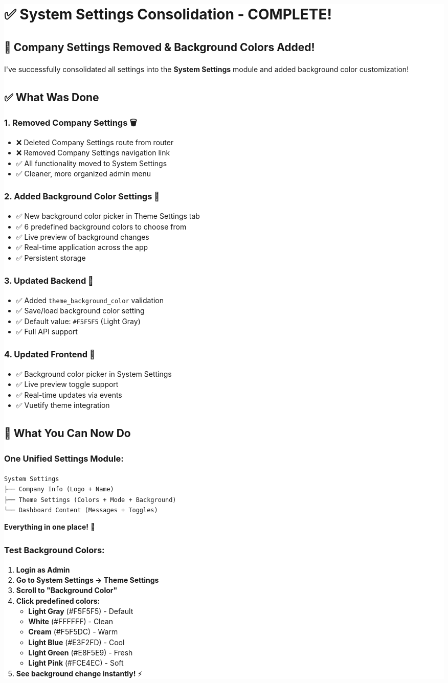 # ✅ System Settings Consolidation - COMPLETE!

## 🎉 Company Settings Removed & Background Colors Added!

I've successfully consolidated all settings into the **System Settings** module and added background color customization!

## ✅ What Was Done

### 1. **Removed Company Settings** 🗑️
- ❌ Deleted Company Settings route from router
- ❌ Removed Company Settings navigation link
- ✅ All functionality moved to System Settings
- ✅ Cleaner, more organized admin menu

### 2. **Added Background Color Settings** 🎨
- ✅ New background color picker in Theme Settings tab
- ✅ 6 predefined background colors to choose from
- ✅ Live preview of background changes
- ✅ Real-time application across the app
- ✅ Persistent storage

### 3. **Updated Backend** 💾
- ✅ Added `theme_background_color` validation
- ✅ Save/load background color setting
- ✅ Default value: `#F5F5F5` (Light Gray)
- ✅ Full API support

### 4. **Updated Frontend** 🎨
- ✅ Background color picker in System Settings
- ✅ Live preview toggle support
- ✅ Real-time updates via events
- ✅ Vuetify theme integration

## 🚀 What You Can Now Do

### One Unified Settings Module:
```
System Settings
├── Company Info (Logo + Name)
├── Theme Settings (Colors + Mode + Background)
└── Dashboard Content (Messages + Toggles)
```

**Everything in one place!** 🎯

### Test Background Colors:
1. **Login as Admin**
2. **Go to System Settings → Theme Settings**
3. **Scroll to "Background Color"**
4. **Click predefined colors:**
   - **Light Gray** (#F5F5F5) - Default
   - **White** (#FFFFFF) - Clean
   - **Cream** (#F5F5DC) - Warm
   - **Light Blue** (#E3F2FD) - Cool
   - **Light Green** (#E8F5E9) - Fresh
   - **Light Pink** (#FCE4EC) - Soft
5. **See background change instantly!** ⚡
